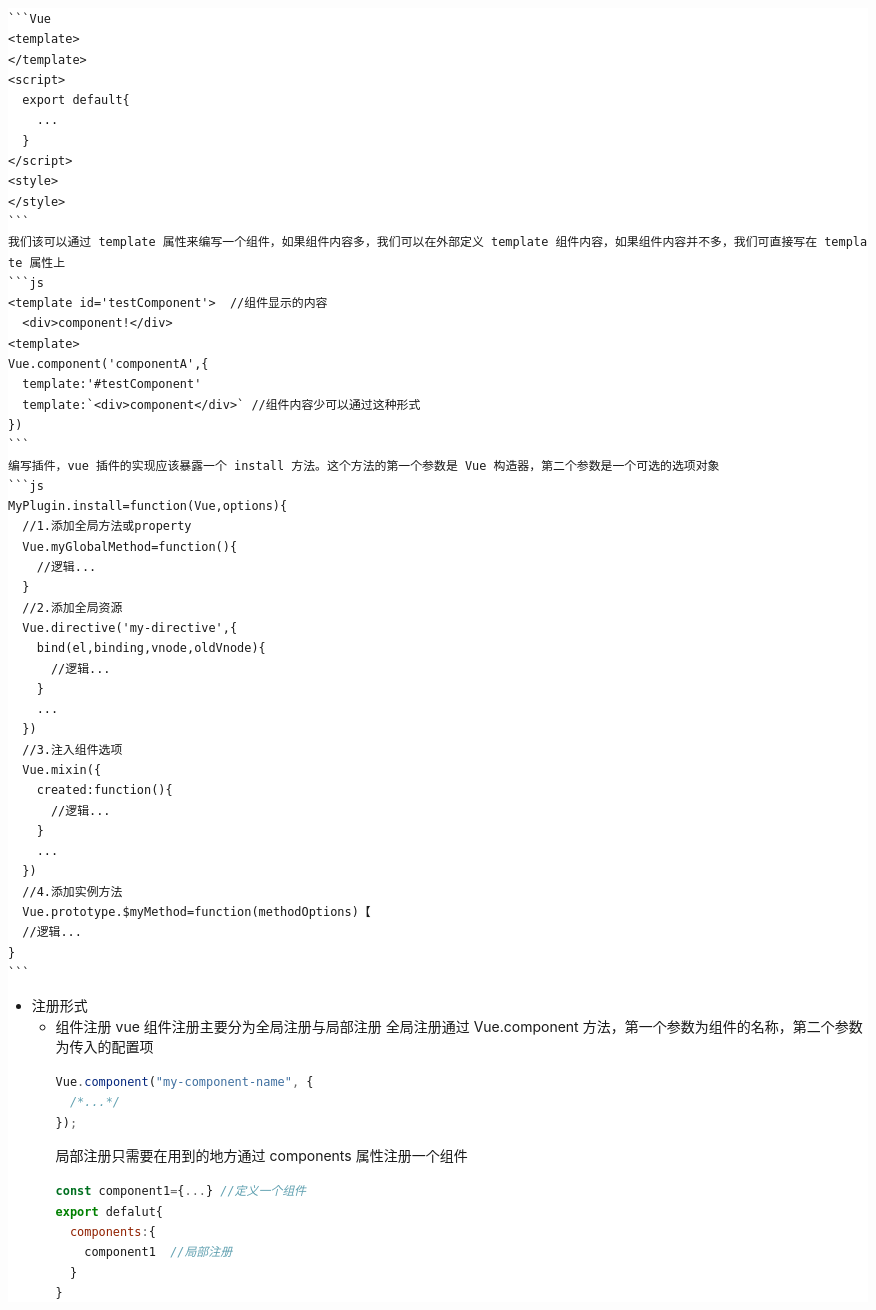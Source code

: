     ```Vue
    <template>
    </template>
    <script>
      export default{
        ...
      }
    </script>
    <style>
    </style>
    ```
    我们该可以通过 template 属性来编写一个组件，如果组件内容多，我们可以在外部定义 template 组件内容，如果组件内容并不多，我们可直接写在 template 属性上
    ```js
    <template id='testComponent'>  //组件显示的内容
      <div>component!</div>
    <template>
    Vue.component('componentA',{
      template:'#testComponent'
      template:`<div>component</div>` //组件内容少可以通过这种形式
    })
    ```
    编写插件，vue 插件的实现应该暴露一个 install 方法。这个方法的第一个参数是 Vue 构造器，第二个参数是一个可选的选项对象
    ```js
    MyPlugin.install=function(Vue,options){
      //1.添加全局方法或property
      Vue.myGlobalMethod=function(){
        //逻辑...
      }
      //2.添加全局资源
      Vue.directive('my-directive',{
        bind(el,binding,vnode,oldVnode){
          //逻辑...
        }
        ...
      })
      //3.注入组件选项
      Vue.mixin({
        created:function(){
          //逻辑...
        }
        ...
      })
      //4.添加实例方法
      Vue.prototype.$myMethod=function(methodOptions)【
      //逻辑...
    }
    ```
  - 注册形式
    - 组件注册
      vue 组件注册主要分为全局注册与局部注册
      全局注册通过 Vue.component 方法，第一个参数为组件的名称，第二个参数为传入的配置项
      ```js
      Vue.component("my-component-name", {
        /*...*/
      });
      ```
      局部注册只需要在用到的地方通过 components 属性注册一个组件
      ```js
      const component1={...} //定义一个组件
      export defalut{
        components:{
          component1  //局部注册
        }
      }